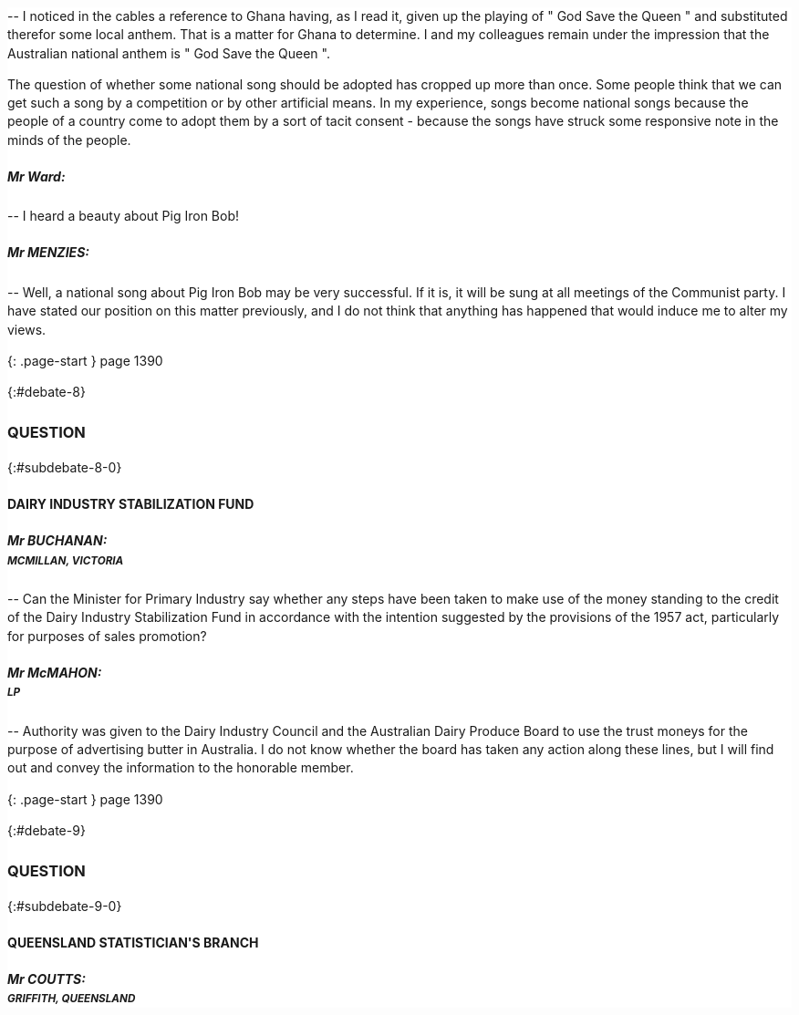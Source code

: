 -- I noticed in the cables a reference to Ghana having, as I read it, given up the playing of " God Save the Queen " and substituted therefor some local anthem. That is a matter for Ghana to determine. I and my colleagues remain under the impression that the Australian national anthem is " God Save the Queen ". 

The question of whether some national song should be adopted has cropped up more than once. Some people think that we can get such a song by a competition or by other artificial means. In my experience, songs become national songs because the people of a country come to adopt them by a sort of tacit consent - because the songs have struck some responsive note in the minds of the people. 

##### Mr Ward:

-- I heard a beauty about Pig Iron Bob! 

##### Mr MENZIES:

-- Well, a national song about Pig Iron Bob may be very successful. If it is, it will be sung at all meetings of the Communist party. I have stated our position on this matter previously, and I do not think that anything has happened that would induce me to alter my views. 

{: .page-start }
page 1390

{:#debate-8}
### QUESTION

{:#subdebate-8-0}
#### DAIRY INDUSTRY STABILIZATION FUND

##### Mr BUCHANAN:<br><small class="text-muted">MCMILLAN, VICTORIA</small>

-- Can the Minister for Primary Industry say whether any steps have been taken to make use of the money standing to the credit of the Dairy Industry Stabilization Fund in accordance with the intention suggested by the provisions of the 1957 act, particularly for purposes of sales promotion? 

##### Mr McMAHON:<br><small class="text-muted">LP</small>

-- Authority was given to the Dairy Industry Council and the Australian Dairy Produce Board to use the trust moneys for the purpose of advertising butter in Australia. I do not know whether the board has taken any action along these lines, but I will find out and convey the information to the honorable member. 

{: .page-start }
page 1390

{:#debate-9}
### QUESTION

{:#subdebate-9-0}
#### QUEENSLAND STATISTICIAN'S BRANCH

##### Mr COUTTS:<br><small class="text-muted">GRIFFITH, QUEENSLAND</small>
